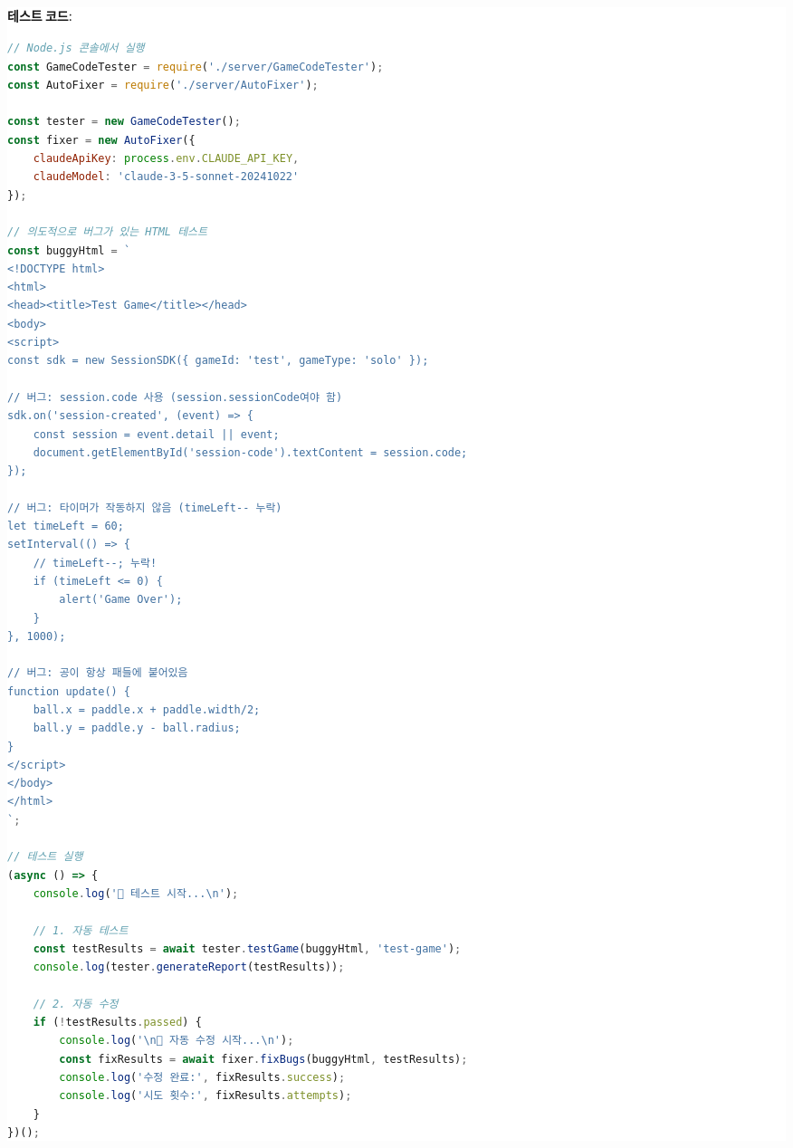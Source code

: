 **테스트 코드**:
```javascript
// Node.js 콘솔에서 실행
const GameCodeTester = require('./server/GameCodeTester');
const AutoFixer = require('./server/AutoFixer');

const tester = new GameCodeTester();
const fixer = new AutoFixer({
    claudeApiKey: process.env.CLAUDE_API_KEY,
    claudeModel: 'claude-3-5-sonnet-20241022'
});

// 의도적으로 버그가 있는 HTML 테스트
const buggyHtml = `
<!DOCTYPE html>
<html>
<head><title>Test Game</title></head>
<body>
<script>
const sdk = new SessionSDK({ gameId: 'test', gameType: 'solo' });

// 버그: session.code 사용 (session.sessionCode여야 함)
sdk.on('session-created', (event) => {
    const session = event.detail || event;
    document.getElementById('session-code').textContent = session.code;
});

// 버그: 타이머가 작동하지 않음 (timeLeft-- 누락)
let timeLeft = 60;
setInterval(() => {
    // timeLeft--; 누락!
    if (timeLeft <= 0) {
        alert('Game Over');
    }
}, 1000);

// 버그: 공이 항상 패들에 붙어있음
function update() {
    ball.x = paddle.x + paddle.width/2;
    ball.y = paddle.y - ball.radius;
}
</script>
</body>
</html>
`;

// 테스트 실행
(async () => {
    console.log('🧪 테스트 시작...\n');

    // 1. 자동 테스트
    const testResults = await tester.testGame(buggyHtml, 'test-game');
    console.log(tester.generateReport(testResults));

    // 2. 자동 수정
    if (!testResults.passed) {
        console.log('\n🔧 자동 수정 시작...\n');
        const fixResults = await fixer.fixBugs(buggyHtml, testResults);
        console.log('수정 완료:', fixResults.success);
        console.log('시도 횟수:', fixResults.attempts);
    }
})();
```
